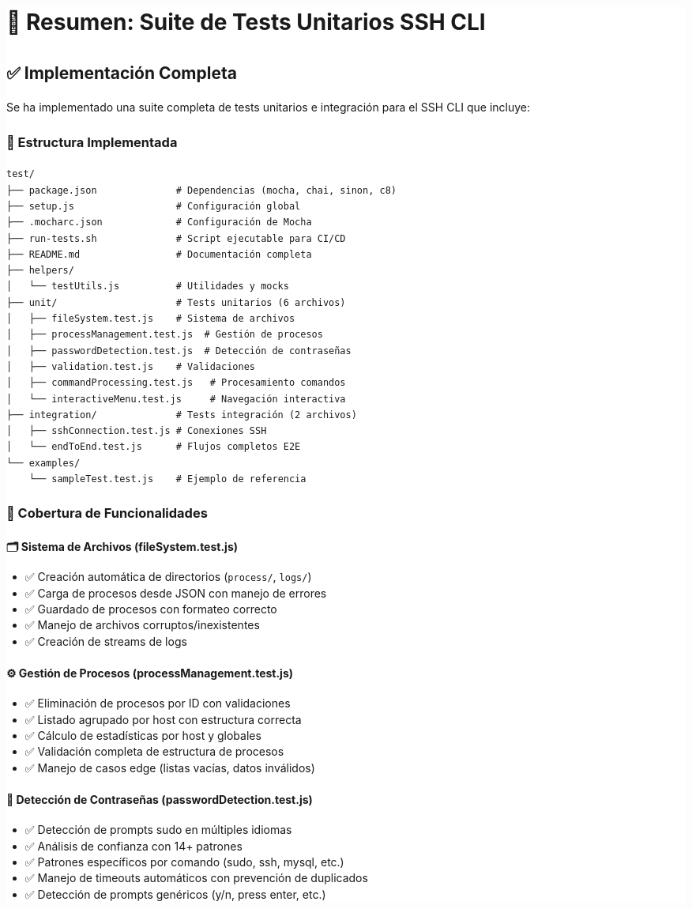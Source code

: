 # 🎯 Resumen: Suite de Tests Unitarios SSH CLI

## ✅ Implementación Completa

Se ha implementado una suite completa de tests unitarios e integración para el SSH CLI que incluye:

### 📁 Estructura Implementada
```
test/
├── package.json              # Dependencias (mocha, chai, sinon, c8)
├── setup.js                  # Configuración global
├── .mocharc.json             # Configuración de Mocha
├── run-tests.sh              # Script ejecutable para CI/CD
├── README.md                 # Documentación completa
├── helpers/
│   └── testUtils.js          # Utilidades y mocks
├── unit/                     # Tests unitarios (6 archivos)
│   ├── fileSystem.test.js    # Sistema de archivos
│   ├── processManagement.test.js  # Gestión de procesos
│   ├── passwordDetection.test.js  # Detección de contraseñas
│   ├── validation.test.js    # Validaciones
│   ├── commandProcessing.test.js   # Procesamiento comandos
│   └── interactiveMenu.test.js     # Navegación interactiva
├── integration/              # Tests integración (2 archivos)
│   ├── sshConnection.test.js # Conexiones SSH
│   └── endToEnd.test.js      # Flujos completos E2E
└── examples/
    └── sampleTest.test.js    # Ejemplo de referencia
```

### 🎯 Cobertura de Funcionalidades

#### 🗂️ Sistema de Archivos (fileSystem.test.js)
- ✅ Creación automática de directorios (`process/`, `logs/`)
- ✅ Carga de procesos desde JSON con manejo de errores
- ✅ Guardado de procesos con formateo correcto
- ✅ Manejo de archivos corruptos/inexistentes
- ✅ Creación de streams de logs

#### ⚙️ Gestión de Procesos (processManagement.test.js)
- ✅ Eliminación de procesos por ID con validaciones
- ✅ Listado agrupado por host con estructura correcta
- ✅ Cálculo de estadísticas por host y globales
- ✅ Validación completa de estructura de procesos
- ✅ Manejo de casos edge (listas vacías, datos inválidos)

#### 🔐 Detección de Contraseñas (passwordDetection.test.js)
- ✅ Detección de prompts sudo en múltiples idiomas
- ✅ Análisis de confianza con 14+ patrones
- ✅ Patrones específicos por comando (sudo, ssh, mysql, etc.)
- ✅ Manejo de timeouts automáticos con prevención de duplicados
- ✅ Detección de prompts genéricos (y/n, press enter, etc.)
